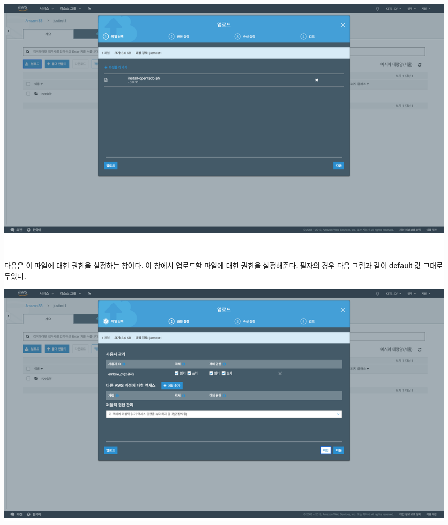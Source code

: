 ![upload bootstarp shell script - 2](../../assets/img/post/opentsdb_on_aws_upload_bootstrap_shell_script2.png)

<br/>

다음은 이 파일에 대한 권한을 설정하는 창이다. 이 창에서 업로드할 파일에 대한 권한을 설정해준다. 필자의 경우 다음 그림과 같이 default 값 그대로 두었다.

![upload bootstarp shell script - 3](../../assets/img/post/opentsdb_on_aws_upload_bootstrap_shell_script3.png)
